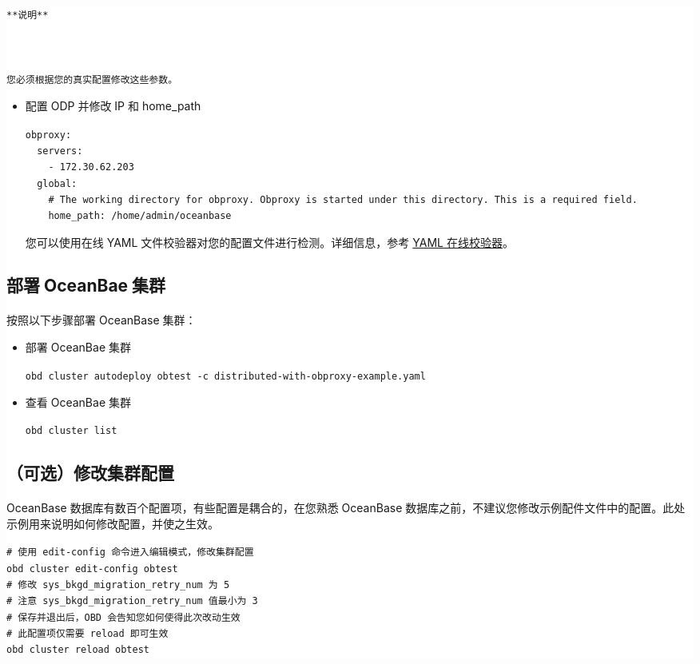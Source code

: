     
    **说明**

    

    您必须根据您的真实配置修改这些参数。
    
  
  * 配置 ODP 并修改 IP 和 home_path

    ```unknow
    obproxy:
      servers:
        - 172.30.62.203
      global:
        # The working directory for obproxy. Obproxy is started under this directory. This is a required field.
        home_path: /home/admin/oceanbase
    ```

    

    您可以使用在线 YAML 文件校验器对您的配置文件进行检测。详细信息，参考 [YAML 在线校验器](https://www.bejson.com/validators/yaml_editor/)。
    
  

  




部署 OceanBae 集群 
-----------------------------------

按照以下步骤部署 OceanBase 集群：

* 部署 OceanBae 集群

  ```unknow
  obd cluster autodeploy obtest -c distributed-with-obproxy-example.yaml 
  ```

  

* 查看 OceanBae 集群

  ```unknow
  obd cluster list
  ```

  




（可选）修改集群配置 
-------------------------------

OceanBase 数据库有数百个配置项，有些配置是耦合的，在您熟悉 OceanBase 数据库之前，不建议您修改示例配件文件中的配置。此处示例用来说明如何修改配置，并使之生效。

```unknow
# 使用 edit-config 命令进入编辑模式，修改集群配置
obd cluster edit-config obtest
# 修改 sys_bkgd_migration_retry_num 为 5
# 注意 sys_bkgd_migration_retry_num 值最小为 3
# 保存并退出后，OBD 会告知您如何使得此次改动生效
# 此配置项仅需要 reload 即可生效
obd cluster reload obtest
```
